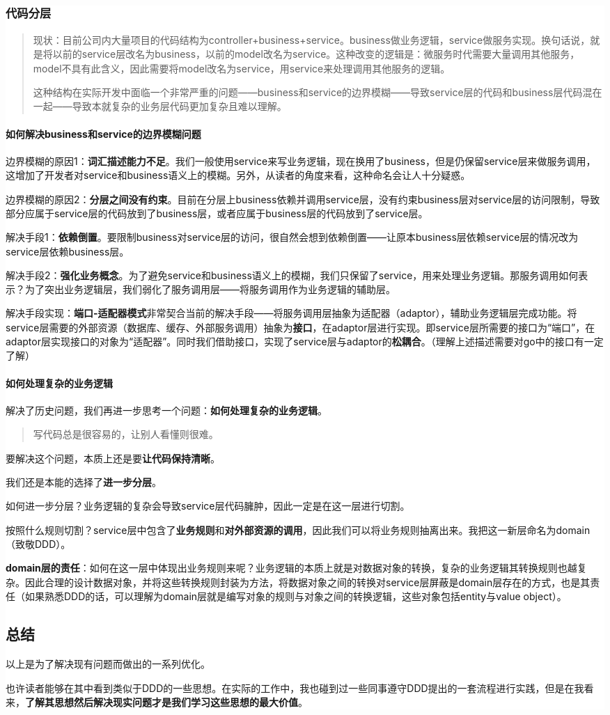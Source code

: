 
### 代码分层

> 现状：目前公司内大量项目的代码结构为controller+business+service。business做业务逻辑，service做服务实现。换句话说，就是将以前的service层改名为business，以前的model改名为service。这种改变的逻辑是：微服务时代需要大量调用其他服务，model不具有此含义，因此需要将model改名为service，用service来处理调用其他服务的逻辑。
>
> 这种结构在实际开发中面临一个非常严重的问题——business和service的边界模糊——导致service层的代码和business层代码混在一起——导致本就复杂的业务层代码更加复杂且难以理解。

#### 如何解决business和service的边界模糊问题

边界模糊的原因1：**词汇描述能力不足**。我们一般使用service来写业务逻辑，现在换用了business，但是仍保留service层来做服务调用，这增加了开发者对service和business语义上的模糊。另外，从读者的角度来看，这种命名会让人十分疑惑。

边界模糊的原因2：**分层之间没有约束**。目前在分层上business依赖并调用service层，没有约束business层对service层的访问限制，导致部分应属于service层的代码放到了business层，或者应属于business层的代码放到了service层。

解决手段1：**依赖倒置**。要限制business对service层的访问，很自然会想到依赖倒置——让原本business层依赖service层的情况改为service层依赖business层。

解决手段2：**强化业务概念**。为了避免service和business语义上的模糊，我们只保留了service，用来处理业务逻辑。那服务调用如何表示？为了突出业务逻辑层，我们弱化了服务调用层——将服务调用作为业务逻辑的辅助层。

解决手段实现：**端口-适配器模式**非常契合当前的解决手段——将服务调用层抽象为适配器（adaptor），辅助业务逻辑层完成功能。将service层需要的外部资源（数据库、缓存、外部服务调用）抽象为**接口**，在adaptor层进行实现。即service层所需要的接口为“端口”，在adaptor层实现接口的对象为“适配器”。同时我们借助接口，实现了service层与adaptor的**松耦合**。（理解上述描述需要对go中的接口有一定了解）



#### 如何处理复杂的业务逻辑

解决了历史问题，我们再进一步思考一个问题：**如何处理复杂的业务逻辑**。

> 写代码总是很容易的，让别人看懂则很难。

要解决这个问题，本质上还是要**让代码保持清晰**。

我们还是本能的选择了**进一步分层**。

如何进一步分层？业务逻辑的复杂会导致service层代码臃肿，因此一定是在这一层进行切割。

按照什么规则切割？service层中包含了**业务规则**和**对外部资源的调用**，因此我们可以将业务规则抽离出来。我把这一新层命名为domain（致敬DDD）。

**domain层的责任**：如何在这一层中体现出业务规则来呢？业务逻辑的本质上就是对数据对象的转换，复杂的业务逻辑其转换规则也越复杂。因此合理的设计数据对象，并将这些转换规则封装为方法，将数据对象之间的转换对service层屏蔽是domain层存在的方式，也是其责任（如果熟悉DDD的话，可以理解为domain层就是编写对象的规则与对象之间的转换逻辑，这些对象包括entity与value object）。



## 总结

以上是为了解决现有问题而做出的一系列优化。

也许读者能够在其中看到类似于DDD的一些思想。在实际的工作中，我也碰到过一些同事遵守DDD提出的一套流程进行实践，但是在我看来，**了解其思想然后解决现实问题才是我们学习这些思想的最大价值**。





